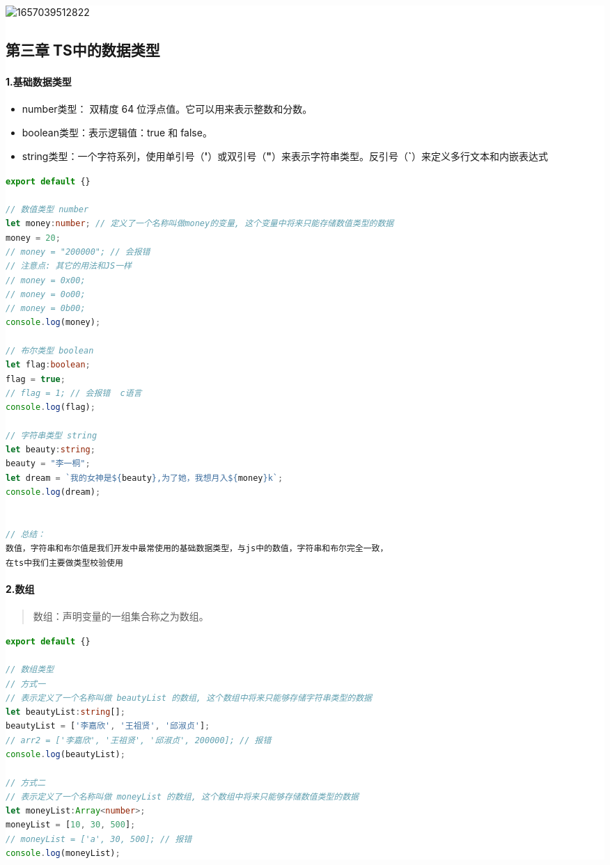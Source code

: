 ![1657039512822](C:\Users\11\AppData\Roaming\Typora\typora-user-images\1657039512822.png)



## 第三章 TS中的数据类型

#### 1.基础数据类型 

- number类型： 双精度 64 位浮点值。它可以用来表示整数和分数。

- boolean类型：表示逻辑值：true 和 false。
- string类型：一个字符系列，使用单引号（**'**）或双引号（**"**）来表示字符串类型。反引号（**`**）来定义多行文本和内嵌表达式

```typescript
export default {}

// 数值类型 number
let money:number; // 定义了一个名称叫做money的变量, 这个变量中将来只能存储数值类型的数据
money = 20;
// money = "200000"; // 会报错
// 注意点: 其它的用法和JS一样
// money = 0x00;
// money = 0o00;
// money = 0b00;
console.log(money); 

// 布尔类型 boolean
let flag:boolean;
flag = true;
// flag = 1; // 会报错  c语言
console.log(flag);

// 字符串类型 string
let beauty:string;
beauty = "李一桐";
let dream = `我的女神是${beauty},为了她，我想月入${money}k`;
console.log(dream); 


// 总结：
数值，字符串和布尔值是我们开发中最常使用的基础数据类型，与js中的数值，字符串和布尔完全一致，
在ts中我们主要做类型校验使用
```



#### 2.数组

> 数组：声明变量的一组集合称之为数组。

```typescript
export default {}

// 数组类型
// 方式一
// 表示定义了一个名称叫做 beautyList 的数组, 这个数组中将来只能够存储字符串类型的数据
let beautyList:string[]; 
beautyList = ['李嘉欣', '王祖贤', '邱淑贞'];
// arr2 = ['李嘉欣', '王祖贤', '邱淑贞', 200000]; // 报错
console.log(beautyList); 

// 方式二
// 表示定义了一个名称叫做 moneyList 的数组, 这个数组中将来只能够存储数值类型的数据
let moneyList:Array<number>;  
moneyList = [10, 30, 500];
// moneyList = ['a', 30, 500]; // 报错
console.log(moneyList);
```

  [props: string]: any
  [props: string]: string
  [props: string]: number
  [index: number]: string;